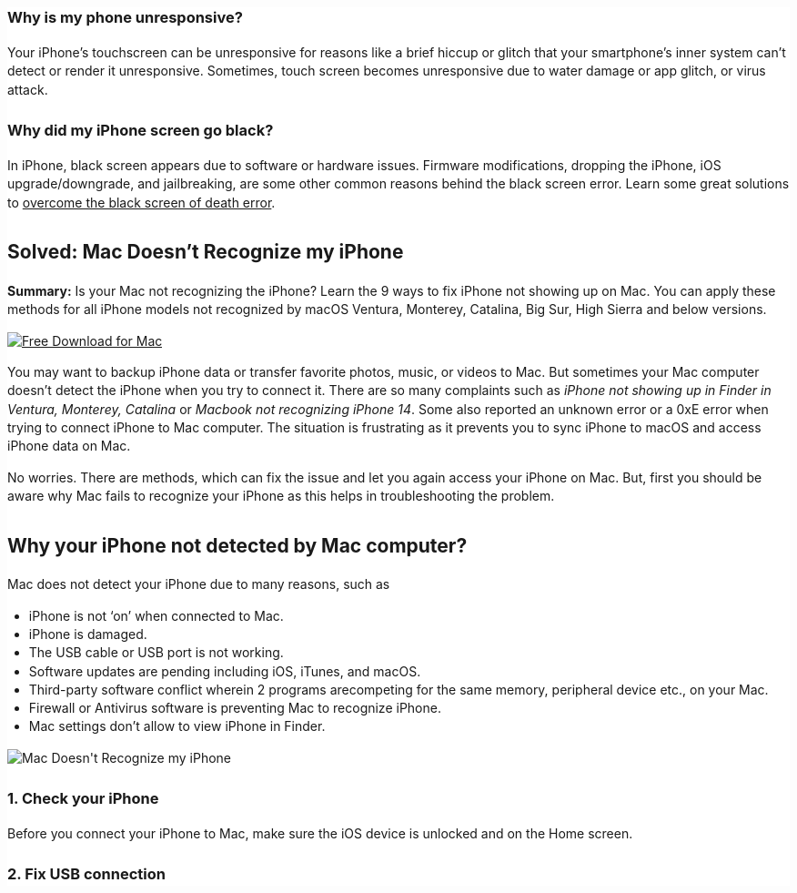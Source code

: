 ### **Why is my phone unresponsive?**

Your iPhone’s touchscreen can be unresponsive for reasons like a brief hiccup or glitch that your smartphone’s inner system can’t detect or render it unresponsive. Sometimes, touch screen becomes unresponsive due to water damage or app glitch, or virus attack.

### **Why did my iPhone screen go black?**

In iPhone, black screen appears due to software or hardware issues. Firmware modifications, dropping the iPhone, iOS upgrade/downgrade, and jailbreaking, are some other common reasons behind the black screen error. Learn some great solutions to [overcome the black screen of death error](https://www.stellarinfo.com/blog/best-solutions-fix-iphone-black-screen/).

## Solved: Mac Doesn’t Recognize my iPhone

**Summary:** Is your Mac not recognizing the iPhone? Learn the 9 ways to fix iPhone not showing up on Mac. You can apply these methods for all iPhone models not recognized by macOS Ventura, Monterey, Catalina, Big Sur, High Sierra and below versions.

[![Free Download for Mac](https://www.stellarinfo.com/images/free-download-Mac.png)](https://tools.techidaily.com/stellardata-recovery/data-recovery-ios/ "Free Download for Mac")

You may want to backup iPhone data or transfer favorite photos, music, or videos to Mac. But sometimes your Mac computer doesn’t detect the iPhone when you try to connect it. There are so many complaints such as _iPhone not showing up in Finder in Ventura, Monterey, Catalina_ or _Macbook not recognizing iPhone 14_. Some also reported an unknown error or a 0xE error when trying to connect iPhone to Mac computer. The situation is frustrating as it prevents you to sync iPhone to macOS and access iPhone data on Mac.

No worries. There are methods, which can fix the issue and let you again access your iPhone on Mac. But, first you should be aware why Mac fails to recognize your iPhone as this helps in troubleshooting the problem.

## **Why your iPhone not detected by Mac computer?**

Mac does not detect your iPhone due to many reasons, such as

- iPhone is not ‘on’ when connected to Mac.
- iPhone is damaged.
- The USB cable or USB port is not working.
- Software updates are pending including iOS, iTunes, and macOS.
- Third-party software conflict wherein 2 programs arecompeting for the same memory, peripheral device etc., on your Mac.
- Firewall or Antivirus software is preventing Mac to recognize iPhone.
- Mac settings don’t allow to view iPhone in Finder.

![Mac Doesn't Recognize my iPhone](https://cdn-cmlep.nitrocdn.com/DLSjJVyzoVcUgUSBlgyEUoGMDKLbWXQr/assets/images/optimized/rev-8b4e845/www.stellarinfo.com/blog/wp-content/uploads/2021/10/Featured-Methods-to-fix-Mac-Doesnt-Recognize-iPhone.jpg)

### **1\. Check your iPhone**

Before you connect your iPhone to Mac, make sure the iOS device is unlocked and on the Home screen.

### **2\. Fix USB connection**
